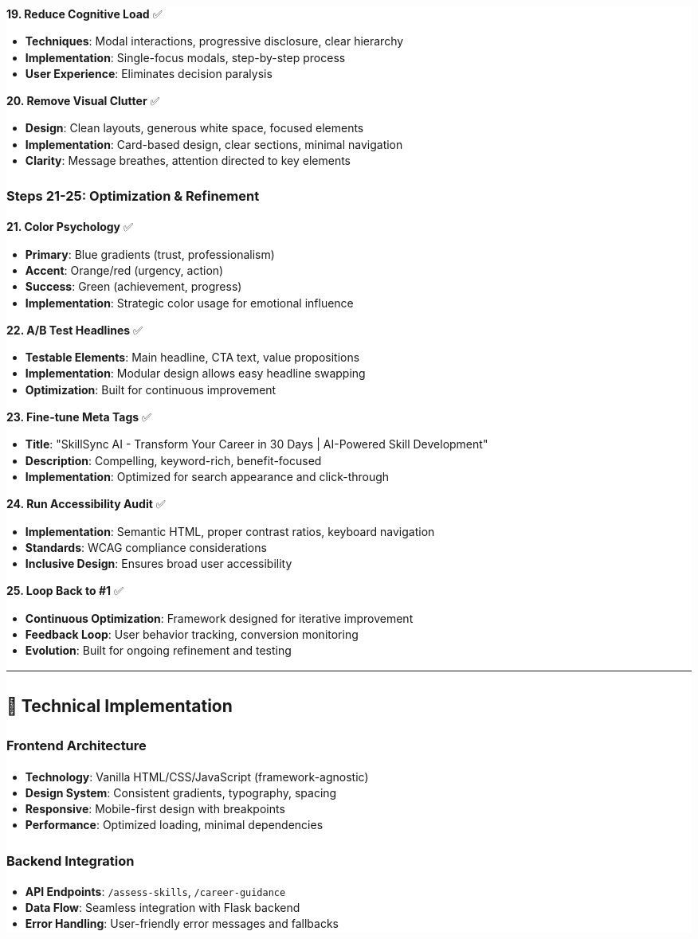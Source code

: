 **19. Reduce Cognitive Load** ✅
- **Techniques**: Modal interactions, progressive disclosure, clear hierarchy
- **Implementation**: Single-focus modals, step-by-step process
- **User Experience**: Eliminates decision paralysis

**20. Remove Visual Clutter** ✅
- **Design**: Clean layouts, generous white space, focused elements
- **Implementation**: Card-based design, clear sections, minimal navigation
- **Clarity**: Message breathes, attention directed to key elements

### **Steps 21-25: Optimization & Refinement**

**21. Color Psychology** ✅
- **Primary**: Blue gradients (trust, professionalism)
- **Accent**: Orange/red (urgency, action)
- **Success**: Green (achievement, progress)
- **Implementation**: Strategic color usage for emotional influence

**22. A/B Test Headlines** ✅
- **Testable Elements**: Main headline, CTA text, value propositions
- **Implementation**: Modular design allows easy headline swapping
- **Optimization**: Built for continuous improvement

**23. Fine-tune Meta Tags** ✅
- **Title**: "SkillSync AI - Transform Your Career in 30 Days | AI-Powered Skill Development"
- **Description**: Compelling, keyword-rich, benefit-focused
- **Implementation**: Optimized for search appearance and click-through

**24. Run Accessibility Audit** ✅
- **Implementation**: Semantic HTML, proper contrast ratios, keyboard navigation
- **Standards**: WCAG compliance considerations
- **Inclusive Design**: Ensures broad user accessibility

**25. Loop Back to #1** ✅
- **Continuous Optimization**: Framework designed for iterative improvement
- **Feedback Loop**: User behavior tracking, conversion monitoring
- **Evolution**: Built for ongoing refinement and testing

---

## 🚀 Technical Implementation

### **Frontend Architecture**
- **Technology**: Vanilla HTML/CSS/JavaScript (framework-agnostic)
- **Design System**: Consistent gradients, typography, spacing
- **Responsive**: Mobile-first design with breakpoints
- **Performance**: Optimized loading, minimal dependencies

### **Backend Integration**
- **API Endpoints**: `/assess-skills`, `/career-guidance`
- **Data Flow**: Seamless integration with Flask backend
- **Error Handling**: User-friendly error messages and fallbacks
